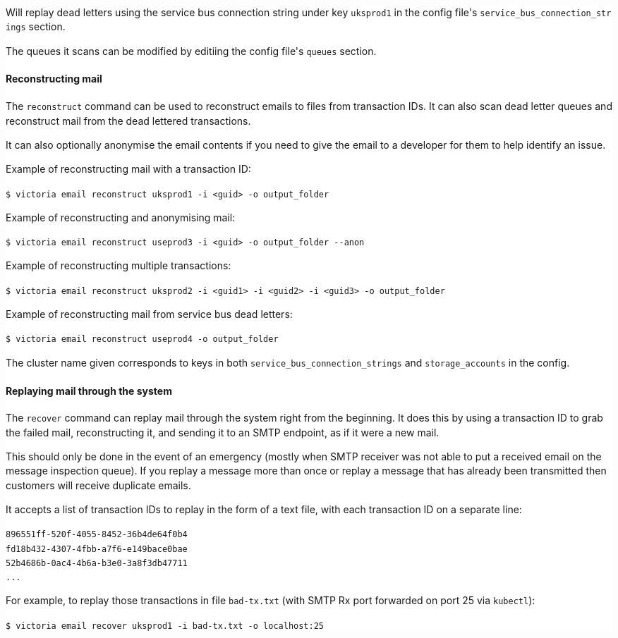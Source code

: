 Will replay dead letters using the service bus connection string under key `uksprod1`
in the config file's `service_bus_connection_strings` section.

The queues it scans can be modified by editiing the config file's `queues` section.

#### Reconstructing mail
The `reconstruct` command can be used to reconstruct emails to files from transaction IDs.
It can also scan dead letter queues and reconstruct mail from the dead lettered transactions.

It can also optionally anonymise the email contents if you need to give the email
to a developer for them to help identify an issue.

Example of reconstructing mail with a transaction ID:
```
$ victoria email reconstruct uksprod1 -i <guid> -o output_folder
```

Example of reconstructing and anonymising mail:
```
$ victoria email reconstruct useprod3 -i <guid> -o output_folder --anon
```

Example of reconstructing multiple transactions:
```
$ victoria email reconstruct uksprod2 -i <guid1> -i <guid2> -i <guid3> -o output_folder
```

Example of reconstructing mail from service bus dead letters:
```
$ victoria email reconstruct useprod4 -o output_folder
```

The cluster name given corresponds to keys in both `service_bus_connection_strings`
and `storage_accounts` in the config.

#### Replaying mail through the system
The `recover` command can replay mail through the system right from the beginning.
It does this by using a transaction ID to grab the failed mail, reconstructing it,
and sending it to an SMTP endpoint, as if it were a new mail.

This should only be done in the event of an emergency (mostly when SMTP receiver
was not able to put a received email on the message inspection queue). If you
replay a message more than once or replay a message that has already been
transmitted then customers will receive duplicate emails.

It accepts a list of transaction IDs to replay in the form of a text file, with
each transaction ID on a separate line:
```
896551ff-520f-4055-8452-36b4de64f0b4
fd18b432-4307-4fbb-a7f6-e149bace0bae
52b4686b-0ac4-4b6a-b3e0-3a8f3db47711
...
```

For example, to replay those transactions in file `bad-tx.txt` (with SMTP Rx
port forwarded on port 25 via `kubectl`):
```
$ victoria email recover uksprod1 -i bad-tx.txt -o localhost:25
```

